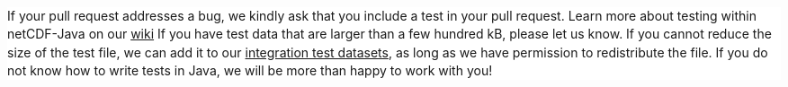 If your pull request addresses a bug, we kindly ask that you include a test in your pull request.
Learn more about testing within netCDF-Java on our [wiki](https://github.com/Unidata/netcdf-java/wiki/Testing)
If you have test data that are larger than a few hundred kB, please let us know.
If you cannot reduce the size of the test file, we can add it to our [integration test datasets](https://github.com/unidata/thredds-test-data), as long as we have permission to redistribute the file.
If you do not know how to write tests in Java, we will be more than happy to work with you!
